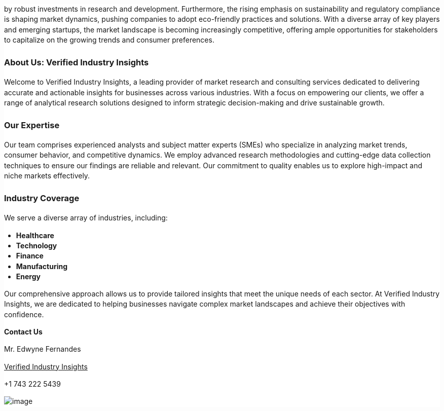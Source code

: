 by robust investments in research and development. Furthermore, the rising emphasis on sustainability and regulatory compliance is shaping market dynamics, pushing companies to adopt eco-friendly practices and solutions. With a diverse array of key players and emerging startups, the market landscape is becoming increasingly competitive, offering ample opportunities for stakeholders to capitalize on the growing trends and consumer preferences.</p><h3>About Us: Verified Industry Insights</h3><p>Welcome to Verified Industry Insights, a leading provider of market research and consulting services dedicated to delivering accurate and actionable insights for businesses across various industries. With a focus on empowering our clients, we offer a range of analytical research solutions designed to inform strategic decision-making and drive sustainable growth.</p><h3>Our Expertise</h3><p>Our team comprises experienced analysts and subject matter experts (SMEs) who specialize in analyzing market trends, consumer behavior, and competitive dynamics. We employ advanced research methodologies and cutting-edge data collection techniques to ensure our findings are reliable and relevant. Our commitment to quality enables us to explore high-impact and niche markets effectively.</p><h3>Industry Coverage</h3><p>We serve a diverse array of industries, including:</p><ul><li><strong>Healthcare</strong></li><li><strong>Technology</strong></li><li><strong>Finance</strong></li><li><strong>Manufacturing</strong></li><li><strong>Energy</strong></li></ul><p>Our comprehensive approach allows us to provide tailored insights that meet the unique needs of each sector. At Verified Industry Insights, we are dedicated to helping businesses navigate complex market landscapes and achieve their objectives with confidence.</p><p><strong>Contact Us</strong></p><p>Mr. Edwyne Fernandes</p><p><a href="https://www.verifiedindustryinsights.com/">Verified Industry Insights</a></p><p>+1 743 222 5439</p>
![image](https://github.com/user-attachments/assets/e0a1b01d-28a9-4348-b161-f7e83f6f43b0)
